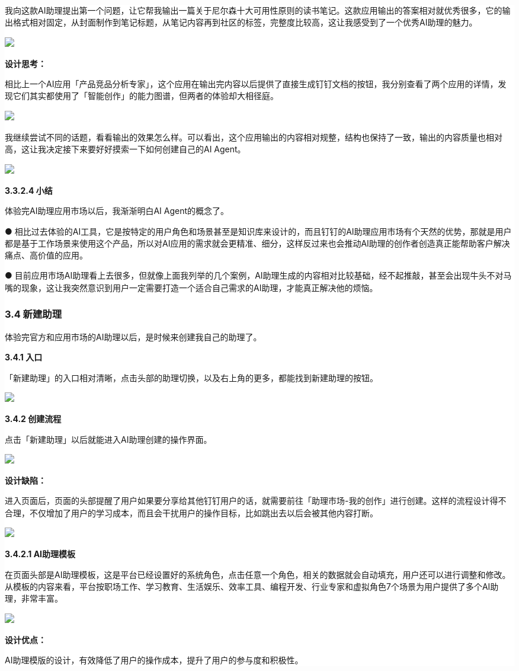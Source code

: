 我向这款AI助理提出第一个问题，让它帮我输出一篇关于尼尔森十大可用性原则的读书笔记。这款应用输出的答案相对就优秀很多，它的输出格式相对固定，从封面制作到笔记标题，从笔记内容再到社区的标签，完整度比较高，这让我感受到了一个优秀AI助理的魅力。

![](https://image.woshipm.com/wp-files/2024/05/Y6WftdsztGzSZoFqe6SF.gif)

**设计思考：**

相比上一个AI应用「产品竞品分析专家」，这个应用在输出完内容以后提供了直接生成钉钉文档的按钮，我分别查看了两个应用的详情，发现它们其实都使用了「智能创作」的能力图谱，但两者的体验却大相径庭。

![](https://image.woshipm.com/wp-files/2024/05/7dkg1udtrsbdAgiaZNnt.png)

我继续尝试不同的话题，看看输出的效果怎么样。可以看出，这个应用输出的内容相对规整，结构也保持了一致，输出的内容质量也相对高，这让我决定接下来要好好摸索一下如何创建自己的AI Agent。

![](https://image.woshipm.com/wp-files/2024/05/I8kCEqpvzY0A2bELC7T8.gif)

**3.3.2.4 小结**

体验完AI助理应用市场以后，我渐渐明白AI Agent的概念了。

● 相比过去体验的AI工具，它是按特定的用户角色和场景甚至是知识库来设计的，而且钉钉的AI助理应用市场有个天然的优势，那就是用户都是基于工作场景来使用这个产品，所以对AI应用的需求就会更精准、细分，这样反过来也会推动AI助理的创作者创造真正能帮助客户解决痛点、高价值的应用。

● 目前应用市场AI助理看上去很多，但就像上面我列举的几个案例，AI助理生成的内容相对比较基础，经不起推敲，甚至会出现牛头不对马嘴的现象，这让我突然意识到用户一定需要打造一个适合自己需求的AI助理，才能真正解决他的烦恼。

### 3.4 新建助理

体验完官方和应用市场的AI助理以后，是时候来创建我自己的助理了。

**3.4.1 入口**

「新建助理」的入口相对清晰，点击头部的助理切换，以及右上角的更多，都能找到新建助理的按钮。

![](https://image.woshipm.com/wp-files/2024/05/wKH2ocez5GVWzPfJPN0Z.png)

**3.4.2 创建流程**

点击「新建助理」以后就能进入AI助理创建的操作界面。

![](https://image.woshipm.com/wp-files/2024/05/QWHZ9I9JBPEg50xQRSul.gif)

**设计缺陷：**

进入页面后，页面的头部提醒了用户如果要分享给其他钉钉用户的话，就需要前往「助理市场-我的创作」进行创建。这样的流程设计得不合理，不仅增加了用户的学习成本，而且会干扰用户的操作目标，比如跳出去以后会被其他内容打断。

![](https://image.woshipm.com/wp-files/2024/05/CIUKCbqvRy8vWciVgmHb.png)

**3.4.2.1 AI助理模板**

在页面头部是AI助理模板，这是平台已经设置好的系统角色，点击任意一个角色，相关的数据就会自动填充，用户还可以进行调整和修改。从模板的内容来看，平台按职场工作、学习教育、生活娱乐、效率工具、编程开发、行业专家和虚拟角色7个场景为用户提供了多个AI助理，非常丰富。

![](https://image.woshipm.com/wp-files/2024/05/Y4CBFWKjwjLpcJufErpp.gif)

**设计优点：**

AI助理模版的设计，有效降低了用户的操作成本，提升了用户的参与度和积极性。
